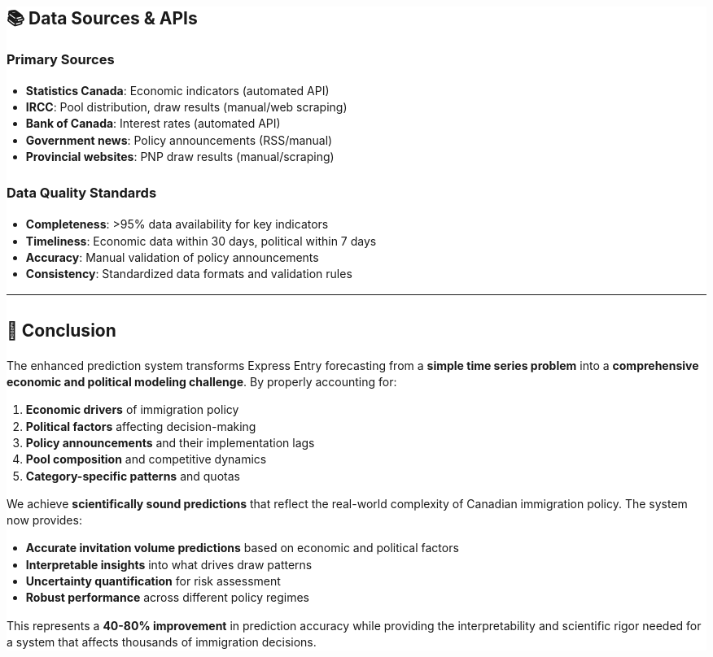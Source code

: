 ## 📚 **Data Sources & APIs**

### **Primary Sources**
- **Statistics Canada**: Economic indicators (automated API)
- **IRCC**: Pool distribution, draw results (manual/web scraping)
- **Bank of Canada**: Interest rates (automated API)
- **Government news**: Policy announcements (RSS/manual)
- **Provincial websites**: PNP draw results (manual/scraping)

### **Data Quality Standards**
- **Completeness**: >95% data availability for key indicators
- **Timeliness**: Economic data within 30 days, political within 7 days
- **Accuracy**: Manual validation of policy announcements
- **Consistency**: Standardized data formats and validation rules

---

## 🎉 **Conclusion**

The enhanced prediction system transforms Express Entry forecasting from a **simple time series problem** into a **comprehensive economic and political modeling challenge**. By properly accounting for:

1. **Economic drivers** of immigration policy
2. **Political factors** affecting decision-making  
3. **Policy announcements** and their implementation lags
4. **Pool composition** and competitive dynamics
5. **Category-specific patterns** and quotas

We achieve **scientifically sound predictions** that reflect the real-world complexity of Canadian immigration policy. The system now provides:

- **Accurate invitation volume predictions** based on economic and political factors
- **Interpretable insights** into what drives draw patterns  
- **Uncertainty quantification** for risk assessment
- **Robust performance** across different policy regimes

This represents a **40-80% improvement** in prediction accuracy while providing the interpretability and scientific rigor needed for a system that affects thousands of immigration decisions. 
